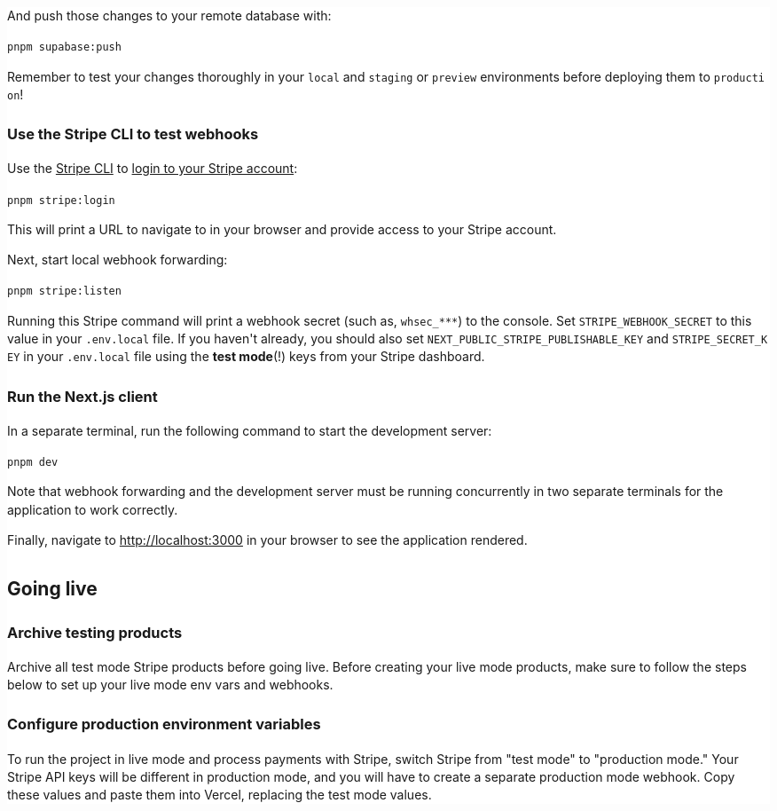 And push those changes to your remote database with:

```bash
pnpm supabase:push
```

Remember to test your changes thoroughly in your `local` and `staging` or `preview` environments before deploying them to `production`!

### Use the Stripe CLI to test webhooks

Use the [Stripe CLI](https://stripe.com/docs/stripe-cli) to [login to your Stripe account](https://stripe.com/docs/stripe-cli#login-account):

```bash
pnpm stripe:login
```

This will print a URL to navigate to in your browser and provide access to your Stripe account.

Next, start local webhook forwarding:

```bash
pnpm stripe:listen
```

Running this Stripe command will print a webhook secret (such as, `whsec_***`) to the console. Set `STRIPE_WEBHOOK_SECRET` to this value in your `.env.local` file. If you haven't already, you should also set `NEXT_PUBLIC_STRIPE_PUBLISHABLE_KEY` and `STRIPE_SECRET_KEY` in your `.env.local` file using the **test mode**(!) keys from your Stripe dashboard.

### Run the Next.js client

In a separate terminal, run the following command to start the development server:

```bash
pnpm dev
```

Note that webhook forwarding and the development server must be running concurrently in two separate terminals for the application to work correctly.

Finally, navigate to [http://localhost:3000](http://localhost:3000) in your browser to see the application rendered.

## Going live

### Archive testing products

Archive all test mode Stripe products before going live. Before creating your live mode products, make sure to follow the steps below to set up your live mode env vars and webhooks.

### Configure production environment variables

To run the project in live mode and process payments with Stripe, switch Stripe from "test mode" to "production mode." Your Stripe API keys will be different in production mode, and you will have to create a separate production mode webhook. Copy these values and paste them into Vercel, replacing the test mode values.
